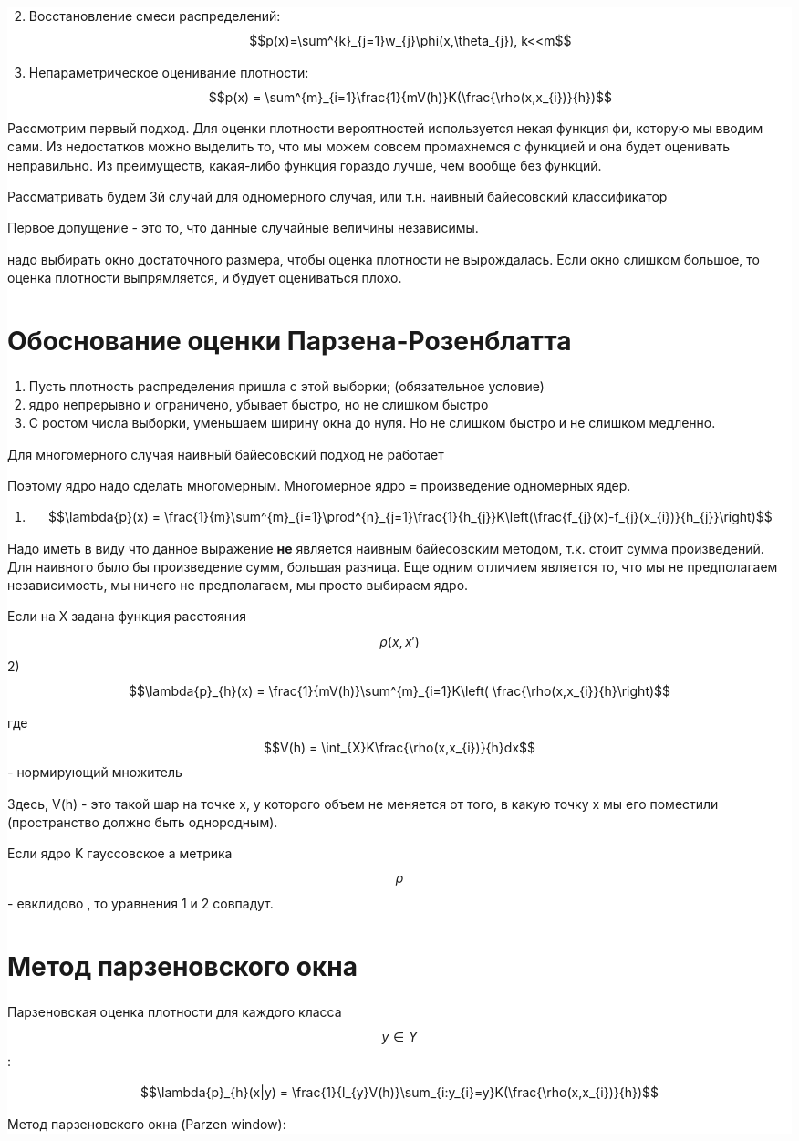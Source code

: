 2) Восстановление смеси распределений:
$$p(x)=\sum^{k}_{j=1}w_{j}\phi(x,\theta_{j}), k<<m$$

3) Непараметрическое оценивание плотности:
$$p(x) = \sum^{m}_{i=1}\frac{1}{mV(h)}K(\frac{\rho(x,x_{i})}{h})$$

Рассмотрим первый подход. Для оценки плотности вероятностей используется некая функция фи, которую мы вводим сами. Из недостатков можно 
выделить то, что мы можем совсем промахнемся с функцией и она будет оценивать неправильно. Из преимуществ, какая-либо функция гораздо лучше,
чем вообще без функций. 

Рассматривать будем 3й случай для одномерного случая, или т.н. наивный байесовский классификатор

Первое допущение - это то, что данные случайные величины независимы.

надо выбирать окно достаточного размера, чтобы оценка плотности не вырождалась. 
Если окно слишком большое, то оценка плотности выпрямляется, и будует оцениваться плохо.

# Обоснование оценки Парзена-Розенблатта
1) Пусть плотность распределения пришла с этой выборки; (обязательное условие)
2) ядро непрерывно и ограничено, убывает быстро, но не слишком быстро
3) С ростом числа выборки, уменьшаем ширину окна до нуля. Но не слишком быстро и не слишком медленно. 


Для многомерного случая наивный байесовский подход не работает

Поэтому ядро надо сделать многомерным. 
Многомерное ядро = произведение одномерных ядер. 

1) $$\lambda{p}(x) = \frac{1}{m}\sum^{m}_{i=1}\prod^{n}_{j=1}\frac{1}{h_{j}}K\left(\frac{f_{j}(x)-f_{j}(x_{i})}{h_{j}}\right)$$

Надо иметь в виду что данное выражение **не** является наивным байесовским методом, т.к. стоит сумма произведений. Для наивного было бы произведение сумм, большая разница. 
Еще одним отличием является то, что мы не предполагаем независимость, мы ничего не предполагаем, мы просто выбираем ядро. 

Если на X задана функция расстояния $$\rho(x, x')$$
2) $$\lambda{p}_{h}(x) = \frac{1}{mV(h)}\sum^{m}_{i=1}K\left( \frac{\rho(x,x_{i}}{h}\right)$$

где $$V(h) = \int_{X}K\frac{\rho(x,x_{i})}{h}dx$$ - нормирующий множитель

Здесь, V(h) - это такой шар на точке x, у которого объем не меняется от того, в какую точку x мы его поместили (пространство должно быть однородным).

Если ядро K гауссовское а метрика $$\rho$$ - евклидово , то уравнения 1 и 2 совпадут. 

# Метод парзеновского окна

Парзеновская оценка плотности для каждого класса $$y\in Y$$:

$$\lambda{p}_{h}(x|y) = \frac{1}{l_{y}V(h)}\sum_{i:y_{i}=y}K(\frac{\rho(x,x_{i})}{h})$$

Метод парзеновского окна (Parzen window):
